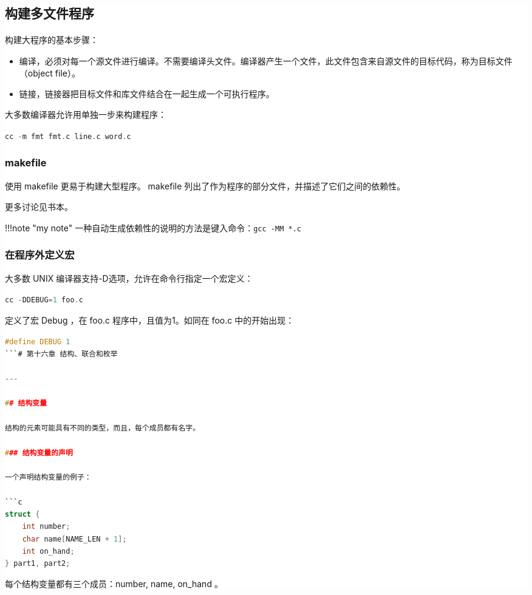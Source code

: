 ## 构建多文件程序

构建大程序的基本步骤：

- 编译，必须对每一个源文件进行编译。不需要编译头文件。编译器产生一个文件，此文件包含来自源文件的目标代码，称为目标文件（object file）。

- 链接，链接器把目标文件和库文件结合在一起生成一个可执行程序。

大多数编译器允许用单独一步来构建程序：

```c
cc -m fmt fmt.c line.c word.c
```

### makefile

使用 makefile 更易于构建大型程序。 makefile 列出了作为程序的部分文件，并描述了它们之间的依赖性。

更多讨论见书本。

!!!note "my note"
	一种自动生成依赖性的说明的方法是键入命令：`gcc -MM *.c`

### 在程序外定义宏

大多数 UNIX 编译器支持-D选项，允许在命令行指定一个宏定义：

```c
cc -DDEBUG=1 foo.c
```

定义了宏 Debug ，在 foo.c 程序中，且值为1。如同在 foo.c 中的开始出现：

```c
#define DEBUG 1
```# 第十六章 结构、联合和枚举

---

## 结构变量

结构的元素可能具有不同的类型，而且，每个成员都有名字。

### 结构变量的声明

一个声明结构变量的例子：

```c
struct {
    int number;
    char name[NAME_LEN + 1];
    int on_hand;
} part1, part2;
```

每个结构变量都有三个成员：number, name, on_hand 。
